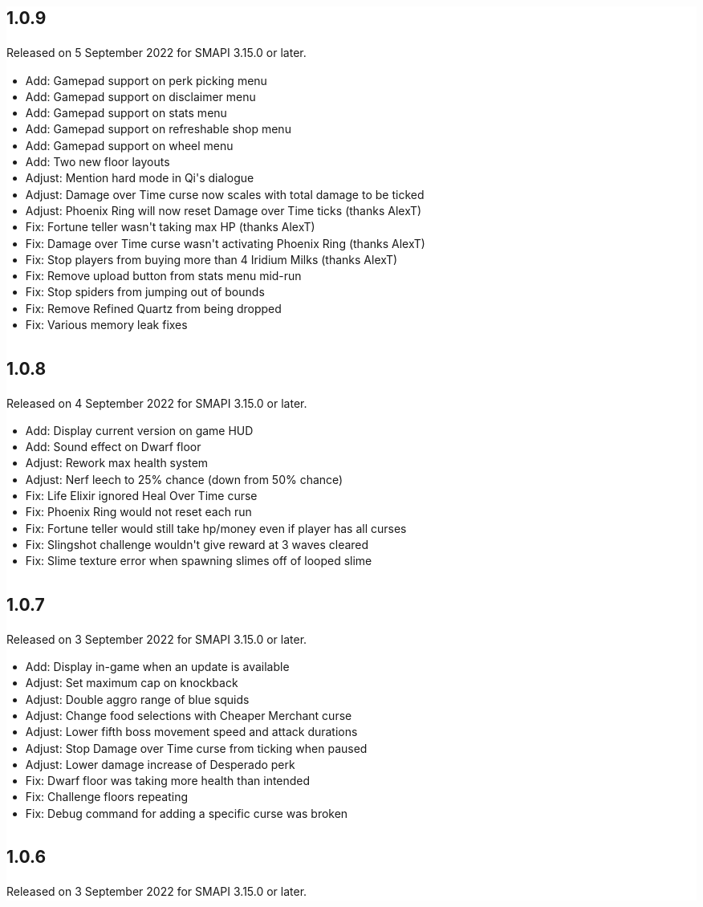 ## 1.0.9
Released on 5 September 2022 for SMAPI 3.15.0 or later.

- Add: Gamepad support on perk picking menu
- Add: Gamepad support on disclaimer menu
- Add: Gamepad support on stats menu
- Add: Gamepad support on refreshable shop menu
- Add: Gamepad support on wheel menu
- Add: Two new floor layouts
- Adjust: Mention hard mode in Qi's dialogue
- Adjust: Damage over Time curse now scales with total damage to be ticked
- Adjust: Phoenix Ring will now reset Damage over Time ticks (thanks AlexT)
- Fix: Fortune teller wasn't taking max HP (thanks AlexT)
- Fix: Damage over Time curse wasn't activating Phoenix Ring (thanks AlexT)
- Fix: Stop players from buying more than 4 Iridium Milks (thanks AlexT)
- Fix: Remove upload button from stats menu mid-run
- Fix: Stop spiders from jumping out of bounds
- Fix: Remove Refined Quartz from being dropped
- Fix: Various memory leak fixes

## 1.0.8
Released on 4 September 2022 for SMAPI 3.15.0 or later.

- Add: Display current version on game HUD
- Add: Sound effect on Dwarf floor
- Adjust: Rework max health system
- Adjust: Nerf leech to 25% chance (down from 50% chance)
- Fix: Life Elixir ignored Heal Over Time curse
- Fix: Phoenix Ring would not reset each run
- Fix: Fortune teller would still take hp/money even if player has all curses
- Fix: Slingshot challenge wouldn't give reward at 3 waves cleared
- Fix: Slime texture error when spawning slimes off of looped slime

## 1.0.7
Released on 3 September 2022 for SMAPI 3.15.0 or later.

- Add: Display in-game when an update is available
- Adjust: Set maximum cap on knockback
- Adjust: Double aggro range of blue squids
- Adjust: Change food selections with Cheaper Merchant curse
- Adjust: Lower fifth boss movement speed and attack durations
- Adjust: Stop Damage over Time curse from ticking when paused
- Adjust: Lower damage increase of Desperado perk
- Fix: Dwarf floor was taking more health than intended
- Fix: Challenge floors repeating
- Fix: Debug command for adding a specific curse was broken

## 1.0.6
Released on 3 September 2022 for SMAPI 3.15.0 or later.
